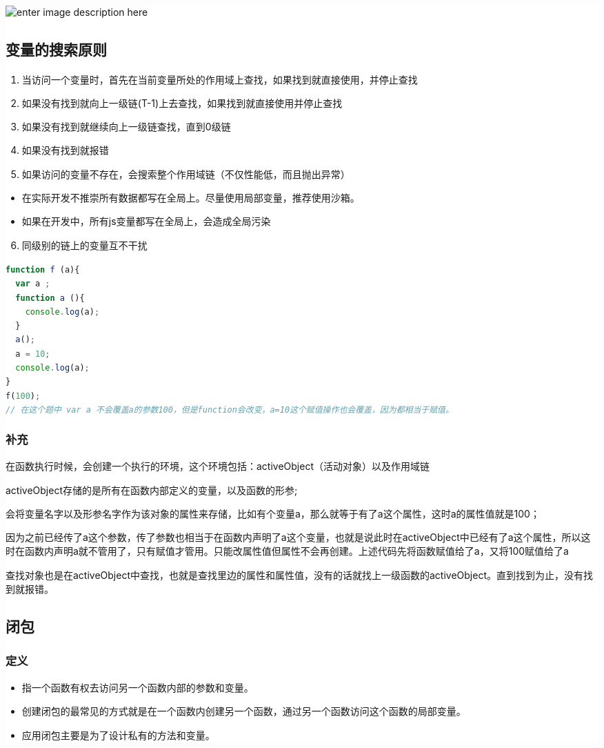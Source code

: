 ![enter image description here](http://picabstract.preview.ftn.qq.com:8080/ftn_pic_abs_v2/1501a8615f12aa68564bbaa00eb51e50582ada5aceda04c749a1aa74e58c5c592167a2fbd731b6077192c54328bf0c4c?pictype=scale&from=30012&version=2.0.0.2&uin=406490508&fname=20170904-10.png&size=1024)

## 变量的搜索原则

1. 当访问一个变量时，首先在当前变量所处的作用域上查找，如果找到就直接使用，并停止查找

2. 如果没有找到就向上一级链(T-1)上去查找，如果找到就直接使用并停止查找

3. 如果没有找到就继续向上一级链查找，直到0级链

4. 如果没有找到就报错

5. 如果访问的变量不存在，会搜索整个作用域链（不仅性能低，而且抛出异常）

 - 在实际开发不推崇所有数据都写在全局上。尽量使用局部变量，推荐使用沙箱。

 - 如果在开发中，所有js变量都写在全局上，会造成全局污染

6. 同级别的链上的变量互不干扰

```js
function f (a){
  var a ;
  function a (){
	console.log(a);
  }
  a();
  a = 10;
  console.log(a);
}
f(100);
// 在这个题中 var a 不会覆盖a的参数100，但是function会改变，a=10这个赋值操作也会覆盖，因为都相当于赋值。

```

### 补充

在函数执行时候，会创建一个执行的环境，这个环境包括：activeObject（活动对象）以及作用域链

activeObject存储的是所有在函数内部定义的变量，以及函数的形参;

会将变量名字以及形参名字作为该对象的属性来存储，比如有个变量a，那么就等于有了a这个属性，这时a的属性值就是100；

因为之前已经传了a这个参数，传了参数也相当于在函数内声明了a这个变量，也就是说此时在activeObject中已经有了a这个属性，所以这时在函数内声明a就不管用了，只有赋值才管用。只能改属性值但属性不会再创建。上述代码先将函数赋值给了a，又将100赋值给了a
  
查找对象也是在activeObject中查找，也就是查找里边的属性和属性值，没有的话就找上一级函数的activeObject。直到找到为止，没有找到就报错。

## 闭包

### 定义

- 指一个函数有权去访问另一个函数内部的参数和变量。

- 创建闭包的最常见的方式就是在一个函数内创建另一个函数，通过另一个函数访问这个函数的局部变量。

- 应用闭包主要是为了设计私有的方法和变量。
